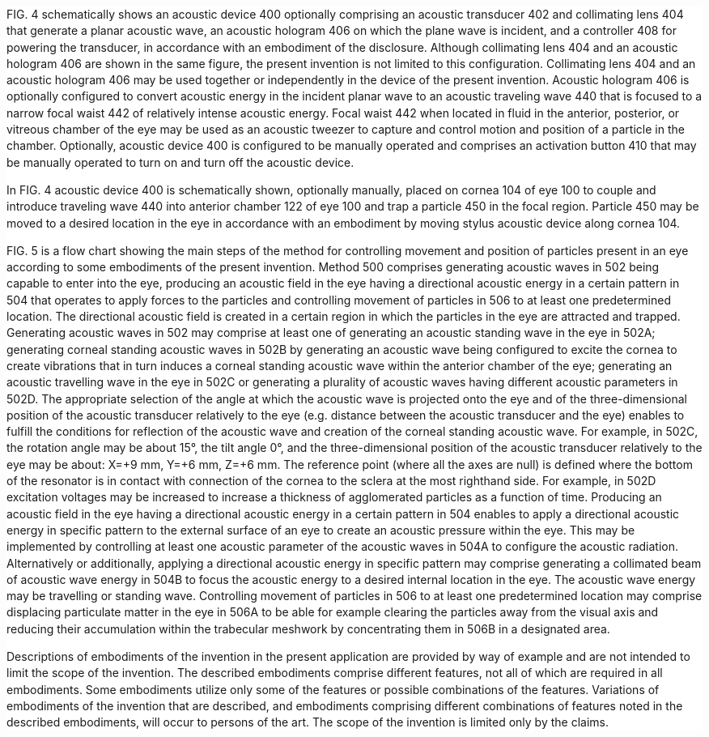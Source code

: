 FIG. 4 schematically shows an acoustic device 400 optionally comprising an acoustic transducer 402 and collimating lens 404 that generate a planar acoustic wave, an acoustic hologram 406 on which the plane wave is incident, and a controller 408 for powering the transducer, in accordance with an embodiment of the disclosure. Although collimating lens 404 and an acoustic hologram 406 are shown in the same figure, the present invention is not limited to this configuration. Collimating lens 404 and an acoustic hologram 406 may be used together or independently in the device of the present invention. Acoustic hologram 406 is optionally configured to convert acoustic energy in the incident planar wave to an acoustic traveling wave 440 that is focused to a narrow focal waist 442 of relatively intense acoustic energy. Focal waist 442 when located in fluid in the anterior, posterior, or vitreous chamber of the eye may be used as an acoustic tweezer to capture and control motion and position of a particle in the chamber. Optionally, acoustic device 400 is configured to be manually operated and comprises an activation button 410 that may be manually operated to turn on and turn off the acoustic device.

In FIG. 4 acoustic device 400 is schematically shown, optionally manually, placed on cornea 104 of eye 100 to couple and introduce traveling wave 440 into anterior chamber 122 of eye 100 and trap a particle 450 in the focal region. Particle 450 may be moved to a desired location in the eye in accordance with an embodiment by moving stylus acoustic device along cornea 104.

FIG. 5 is a flow chart showing the main steps of the method for controlling movement and position of particles present in an eye according to some embodiments of the present invention. Method 500 comprises generating acoustic waves in 502 being capable to enter into the eye, producing an acoustic field in the eye having a directional acoustic energy in a certain pattern in 504 that operates to apply forces to the particles and controlling movement of particles in 506 to at least one predetermined location. The directional acoustic field is created in a certain region in which the particles in the eye are attracted and trapped. Generating acoustic waves in 502 may comprise at least one of generating an acoustic standing wave in the eye in 502A; generating corneal standing acoustic waves in 502B by generating an acoustic wave being configured to excite the cornea to create vibrations that in turn induces a corneal standing acoustic wave within the anterior chamber of the eye; generating an acoustic travelling wave in the eye in 502C or generating a plurality of acoustic waves having different acoustic parameters in 502D. The appropriate selection of the angle at which the acoustic wave is projected onto the eye and of the three-dimensional position of the acoustic transducer relatively to the eye (e.g. distance between the acoustic transducer and the eye) enables to fulfill the conditions for reflection of the acoustic wave and creation of the corneal standing acoustic wave. For example, in 502C, the rotation angle may be about 15°, the tilt angle 0°, and the three-dimensional position of the acoustic transducer relatively to the eye may be about: X=+9 mm, Y=+6 mm, Z=+6 mm. The reference point (where all the axes are null) is defined where the bottom of the resonator is in contact with connection of the cornea to the sclera at the most righthand side. For example, in 502D excitation voltages may be increased to increase a thickness of agglomerated particles as a function of time. Producing an acoustic field in the eye having a directional acoustic energy in a certain pattern in 504 enables to apply a directional acoustic energy in specific pattern to the external surface of an eye to create an acoustic pressure within the eye. This may be implemented by controlling at least one acoustic parameter of the acoustic waves in 504A to configure the acoustic radiation. Alternatively or additionally, applying a directional acoustic energy in specific pattern may comprise generating a collimated beam of acoustic wave energy in 504B to focus the acoustic energy to a desired internal location in the eye. The acoustic wave energy may be travelling or standing wave. Controlling movement of particles in 506 to at least one predetermined location may comprise displacing particulate matter in the eye in 506A to be able for example clearing the particles away from the visual axis and reducing their accumulation within the trabecular meshwork by concentrating them in 506B in a designated area.

Descriptions of embodiments of the invention in the present application are provided by way of example and are not intended to limit the scope of the invention. The described embodiments comprise different features, not all of which are required in all embodiments. Some embodiments utilize only some of the features or possible combinations of the features. Variations of embodiments of the invention that are described, and embodiments comprising different combinations of features noted in the described embodiments, will occur to persons of the art. The scope of the invention is limited only by the claims.

